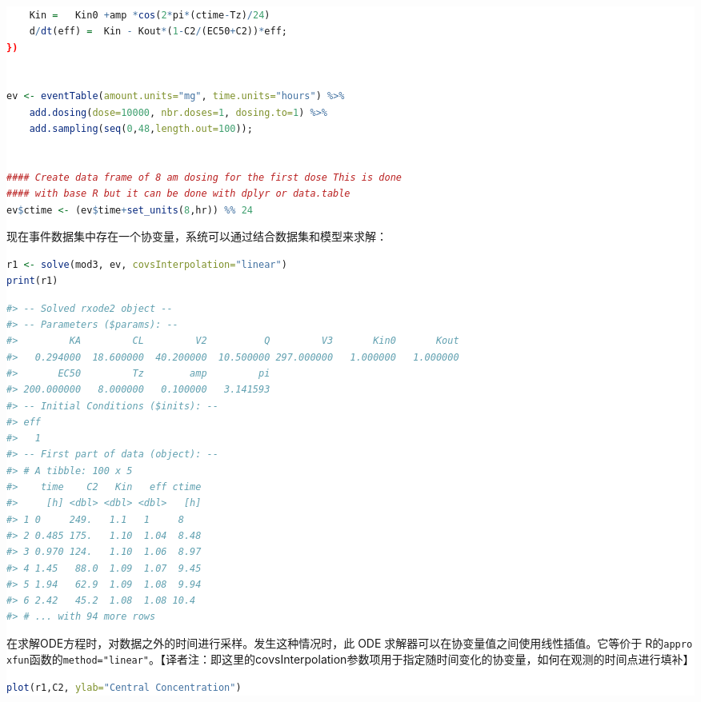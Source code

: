 ```R
    Kin =   Kin0 +amp *cos(2*pi*(ctime-Tz)/24)
    d/dt(eff) =  Kin - Kout*(1-C2/(EC50+C2))*eff;
})


ev <- eventTable(amount.units="mg", time.units="hours") %>%
    add.dosing(dose=10000, nbr.doses=1, dosing.to=1) %>%
    add.sampling(seq(0,48,length.out=100));


#### Create data frame of 8 am dosing for the first dose This is done
#### with base R but it can be done with dplyr or data.table
ev$ctime <- (ev$time+set_units(8,hr)) %% 24
```

现在事件数据集中存在一个协变量，系统可以通过结合数据集和模型来求解：

```R
r1 <- solve(mod3, ev, covsInterpolation="linear")
print(r1)
```

```R
#> -- Solved rxode2 object --
#> -- Parameters ($params): --
#>         KA         CL         V2          Q         V3       Kin0       Kout 
#>   0.294000  18.600000  40.200000  10.500000 297.000000   1.000000   1.000000 
#>       EC50         Tz        amp         pi 
#> 200.000000   8.000000   0.100000   3.141593 
#> -- Initial Conditions ($inits): --
#> eff 
#>   1 
#> -- First part of data (object): --
#> # A tibble: 100 x 5
#>    time    C2   Kin   eff ctime
#>     [h] <dbl> <dbl> <dbl>   [h]
#> 1 0     249.   1.1   1     8   
#> 2 0.485 175.   1.10  1.04  8.48
#> 3 0.970 124.   1.10  1.06  8.97
#> 4 1.45   88.0  1.09  1.07  9.45
#> 5 1.94   62.9  1.09  1.08  9.94
#> 6 2.42   45.2  1.08  1.08 10.4 
#> # ... with 94 more rows
```

在求解ODE方程时，对数据之外的时间进行采样。发生这种情况时，此 ODE 求解器可以在协变量值之间使用线性插值。它等价于 R的`approxfun`函数的`method="linear"`。【译者注：即这里的covsInterpolation参数项用于指定随时间变化的协变量，如何在观测的时间点进行填补】

```R
plot(r1,C2, ylab="Central Concentration")
```
